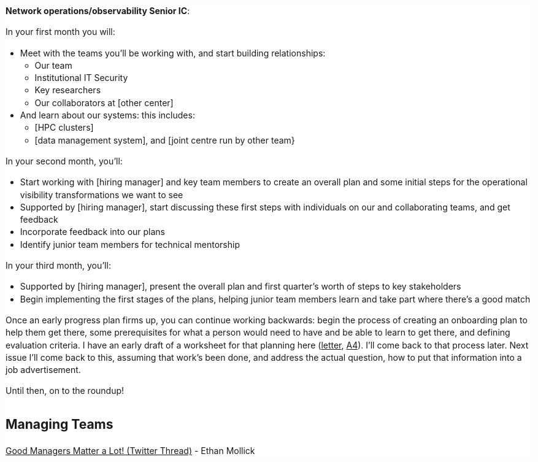 <p><strong>Network operations/observability Senior IC</strong>:</p>

<p>In your first month you will:</p>

<ul>
  <li>Meet with the teams you’ll be working with, and start building relationships:
    <ul>
      <li>Our team</li>
      <li>Institutional IT Security</li>
      <li>Key researchers</li>
      <li>Our collaborators at [other center]</li>
    </ul>
  </li>
  <li>And learn about our systems: this includes:
    <ul>
      <li>[HPC clusters]</li>
      <li>[data management system], and [joint centre run by other team}</li>
    </ul>
  </li>
</ul>

<p>In your second month, you’ll:</p>

<ul>
  <li>Start working with [hiring manager] and key team members to create an overall plan and some initial steps for the operational visibility transformations we want to see</li>
  <li>Supported by [hiring manager], start discussing these first steps with individuals on our and collaborating teams, and get feedback</li>
  <li>Incorporate feedback into our plans</li>
  <li>Identify junior team members for technical mentorship</li>
</ul>

<p>In your third month, you’ll:</p>

<ul>
  <li>Supported by [hiring manager], present the overall plan and first quarter’s worth of steps to key stakeholders</li>
  <li>Begin implementing the first stages of the plans, helping junior team members learn and take part where there’s a good match</li>
</ul>

<p>Once an early progress plan firms up, you can continue working backwards: begin the process of creating an onboarding plan to help them get there, some prerequisites for what a person would need to have and be able to learn to get there, and defining evaluation criteria.  I have an early draft of a worksheet for that planning here (<a href="https://docs.google.com/document/d/1XKOJ9CDMAwcgM-WCGP3_ccPlK_Y2td8w6Yz21ViDaeE/edit?usp=sharing">letter</a>, <a href="https://docs.google.com/document/d/1D1MiWt2taKgueeg-ODAHPO9lDscf8l6ixlGz9tTWZXI/edit?usp=sharing">A4</a>).  I’ll come back to that process later.   Next issue I’ll come back to this, assuming that work’s been done, and address the actual question, how to put that information into a job advertisement.</p>

<p>Until then, on to the roundup!</p>

<h2 id="managing-teams">Managing Teams</h2>

<p><a href="https://twitter.com/emollick/status/1561413096308187137">Good Managers Matter a Lot! (Twitter Thread)</a> - Ethan Mollick</p>
